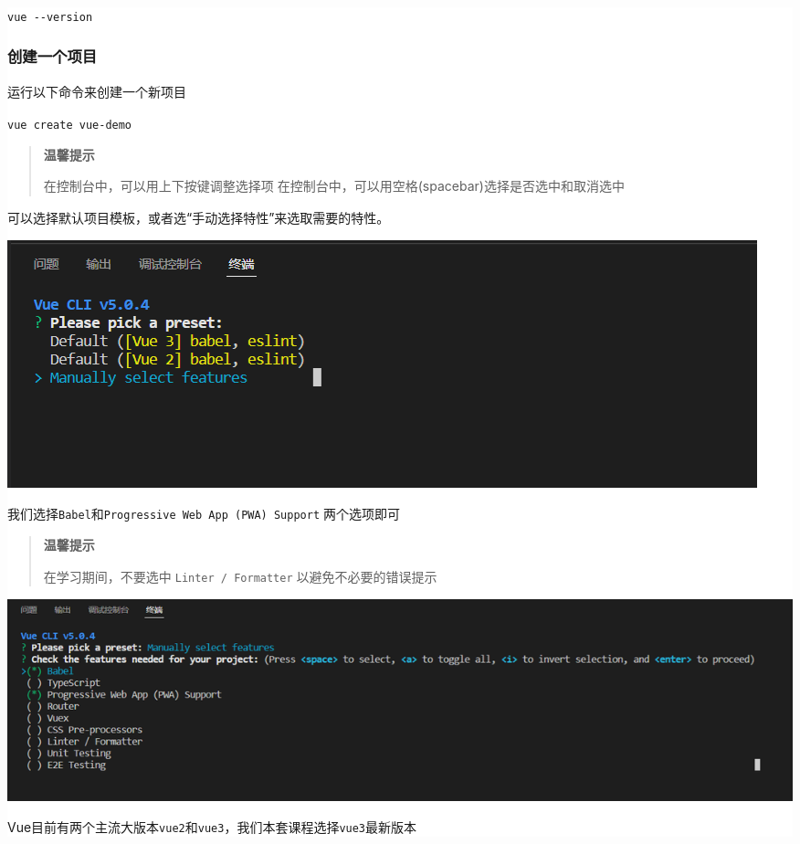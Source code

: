 ```vue
vue --version
```

### 创建一个项目

运行以下命令来创建一个新项目

```vue
vue create vue-demo
```

> **温馨提示**
>
> 在控制台中，可以用上下按键调整选择项
> 在控制台中，可以用空格(spacebar)选择是否选中和取消选中

可以选择默认项目模板，或者选“手动选择特性”来选取需要的特性。

![image-20220527164650454](./images/image-20220527164650454.png)

我们选择`Babel`和`Progressive Web App (PWA) Support` 两个选项即可

> **温馨提示**
>
> 在学习期间，不要选中 `Linter / Formatter` 以避免不必要的错误提示

![image-20220527164940432](./images/image-20220527164940432.png)

Vue目前有两个主流大版本`vue2`和`vue3`，我们本套课程选择`vue3`最新版本
